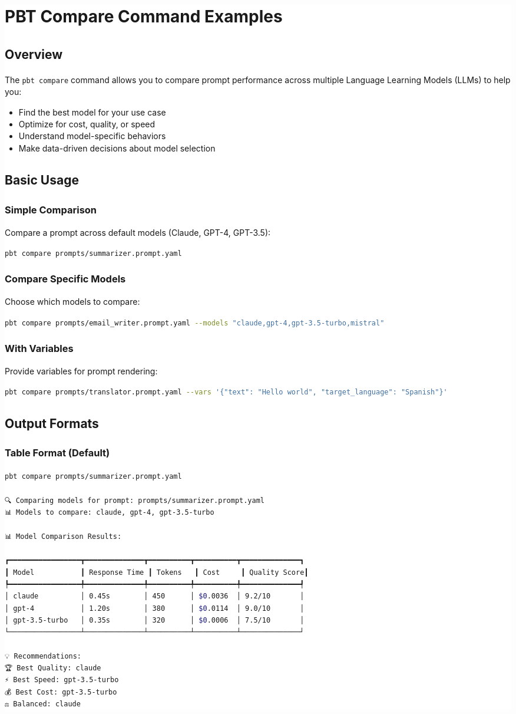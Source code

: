 # PBT Compare Command Examples

## Overview

The `pbt compare` command allows you to compare prompt performance across multiple Language Learning Models (LLMs) to help you:
- Find the best model for your use case
- Optimize for cost, quality, or speed
- Understand model-specific behaviors
- Make data-driven decisions about model selection

## Basic Usage

### Simple Comparison
Compare a prompt across default models (Claude, GPT-4, GPT-3.5):

```bash
pbt compare prompts/summarizer.prompt.yaml
```

### Compare Specific Models
Choose which models to compare:

```bash
pbt compare prompts/email_writer.prompt.yaml --models "claude,gpt-4,gpt-3.5-turbo,mistral"
```

### With Variables
Provide variables for prompt rendering:

```bash
pbt compare prompts/translator.prompt.yaml --vars '{"text": "Hello world", "target_language": "Spanish"}'
```

## Output Formats

### Table Format (Default)
```bash
pbt compare prompts/summarizer.prompt.yaml

🔍 Comparing models for prompt: prompts/summarizer.prompt.yaml
📊 Models to compare: claude, gpt-4, gpt-3.5-turbo

📊 Model Comparison Results:

┏━━━━━━━━━━━━━━━━━┳━━━━━━━━━━━━━━┳━━━━━━━━━━┳━━━━━━━━━━┳━━━━━━━━━━━━━━┓
┃ Model           ┃ Response Time ┃ Tokens   ┃ Cost     ┃ Quality Score┃
┡━━━━━━━━━━━━━━━━━╇━━━━━━━━━━━━━━╇━━━━━━━━━━╇━━━━━━━━━━╇━━━━━━━━━━━━━━┩
│ claude          │ 0.45s        │ 450      │ $0.0036  │ 9.2/10       │
│ gpt-4           │ 1.20s        │ 380      │ $0.0114  │ 9.0/10       │
│ gpt-3.5-turbo   │ 0.35s        │ 320      │ $0.0006  │ 7.5/10       │
└─────────────────┴──────────────┴──────────┴──────────┴──────────────┘

💡 Recommendations:
🏆 Best Quality: claude
⚡ Best Speed: gpt-3.5-turbo
💰 Best Cost: gpt-3.5-turbo
⚖️ Balanced: claude
```
